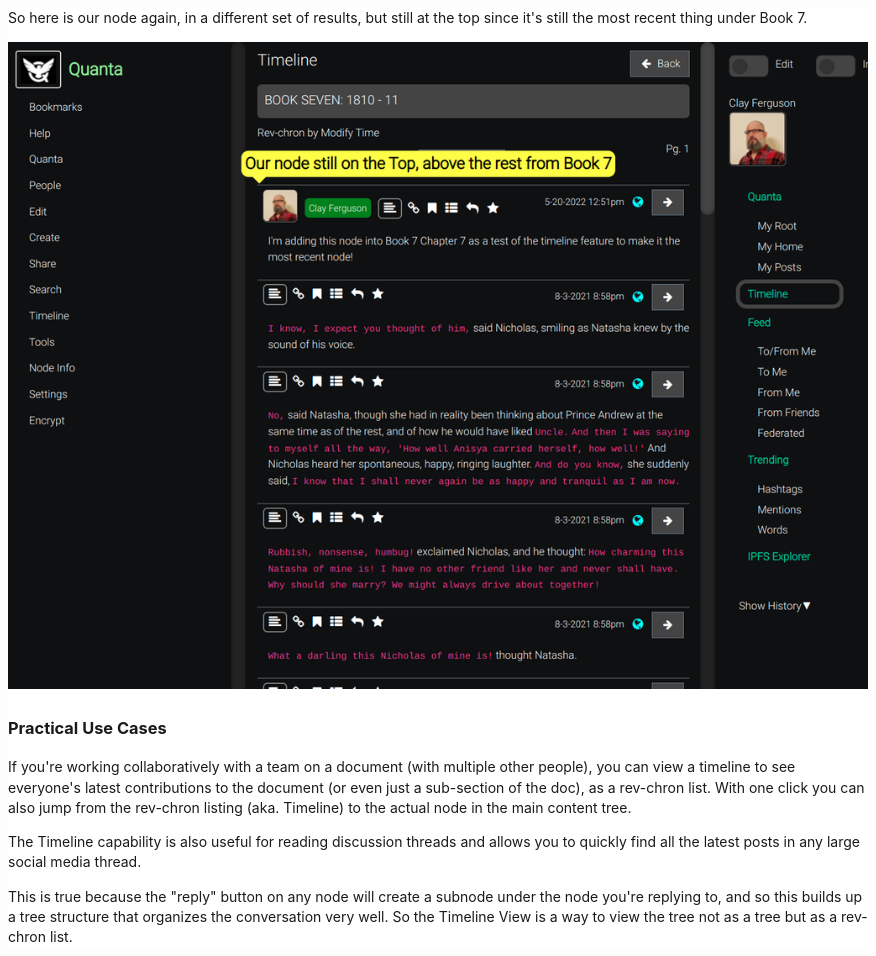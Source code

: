 
So here is our node again, in a different set of results, but still at the top since it's still the most recent thing under Book 7.

<img src='attachments/6287d7c896d3696042d5d7a3_p.png' style='width:100%'/>


### Practical Use Cases

If you're working collaboratively with a team on a document (with multiple other people), you can view a timeline to see everyone's latest contributions to the document (or even just a sub-section of the doc), as a rev-chron list. With one click you can also jump from the rev-chron listing (aka. Timeline) to the actual node in the main content tree.

The Timeline capability is also useful for reading discussion threads and allows you to quickly find all the latest posts in any large social media thread. 

This is true because the "reply" button on any node will create a subnode under the node you're replying to, and so this builds up a tree structure that organizes the conversation very well. So the Timeline View is a way to view the tree not as a tree but as a rev-chron list.
